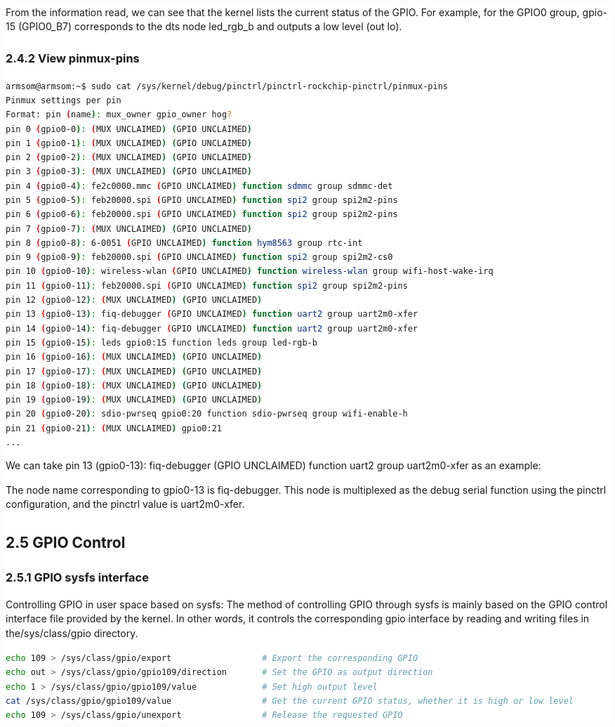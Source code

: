 From the information read, we can see that the kernel lists the current status of the GPIO. For example, for the GPIO0 group, gpio-15 (GPIO0_B7) corresponds to the dts node led_rgb_b and outputs a low level (out lo).

### 2.4.2 View pinmux-pins

```bash
armsom@armsom:~$ sudo cat /sys/kernel/debug/pinctrl/pinctrl-rockchip-pinctrl/pinmux-pins
Pinmux settings per pin
Format: pin (name): mux_owner gpio_owner hog?
pin 0 (gpio0-0): (MUX UNCLAIMED) (GPIO UNCLAIMED)
pin 1 (gpio0-1): (MUX UNCLAIMED) (GPIO UNCLAIMED)
pin 2 (gpio0-2): (MUX UNCLAIMED) (GPIO UNCLAIMED)
pin 3 (gpio0-3): (MUX UNCLAIMED) (GPIO UNCLAIMED)
pin 4 (gpio0-4): fe2c0000.mmc (GPIO UNCLAIMED) function sdmmc group sdmmc-det
pin 5 (gpio0-5): feb20000.spi (GPIO UNCLAIMED) function spi2 group spi2m2-pins
pin 6 (gpio0-6): feb20000.spi (GPIO UNCLAIMED) function spi2 group spi2m2-pins
pin 7 (gpio0-7): (MUX UNCLAIMED) (GPIO UNCLAIMED)
pin 8 (gpio0-8): 6-0051 (GPIO UNCLAIMED) function hym8563 group rtc-int
pin 9 (gpio0-9): feb20000.spi (GPIO UNCLAIMED) function spi2 group spi2m2-cs0
pin 10 (gpio0-10): wireless-wlan (GPIO UNCLAIMED) function wireless-wlan group wifi-host-wake-irq
pin 11 (gpio0-11): feb20000.spi (GPIO UNCLAIMED) function spi2 group spi2m2-pins
pin 12 (gpio0-12): (MUX UNCLAIMED) (GPIO UNCLAIMED)
pin 13 (gpio0-13): fiq-debugger (GPIO UNCLAIMED) function uart2 group uart2m0-xfer
pin 14 (gpio0-14): fiq-debugger (GPIO UNCLAIMED) function uart2 group uart2m0-xfer
pin 15 (gpio0-15): leds gpio0:15 function leds group led-rgb-b
pin 16 (gpio0-16): (MUX UNCLAIMED) (GPIO UNCLAIMED)
pin 17 (gpio0-17): (MUX UNCLAIMED) (GPIO UNCLAIMED)
pin 18 (gpio0-18): (MUX UNCLAIMED) (GPIO UNCLAIMED)
pin 19 (gpio0-19): (MUX UNCLAIMED) (GPIO UNCLAIMED)
pin 20 (gpio0-20): sdio-pwrseq gpio0:20 function sdio-pwrseq group wifi-enable-h
pin 21 (gpio0-21): (MUX UNCLAIMED) gpio0:21
...
```

We can take pin 13 (gpio0-13): fiq-debugger (GPIO UNCLAIMED) function uart2 group uart2m0-xfer as an example:

The node name corresponding to gpio0-13 is fiq-debugger. This node is multiplexed as the debug serial function using the pinctrl configuration, and the pinctrl value is uart2m0-xfer.

## 2.5 GPIO Control

### 2.5.1 GPIO sysfs interface

Controlling GPIO in user space based on sysfs:
The method of controlling GPIO through sysfs is mainly based on the GPIO control interface file provided by the kernel. In other words, it controls the corresponding gpio interface by reading and writing files in the/sys/class/gpio directory.

```bash
echo 109 > /sys/class/gpio/export                  # Export the corresponding GPIO
echo out > /sys/class/gpio/gpio109/direction       # Set the GPIO as output direction
echo 1 > /sys/class/gpio/gpio109/value             # Set high output level
cat /sys/class/gpio/gpio109/value                  # Get the current GPIO status, whether it is high or low level
echo 109 > /sys/class/gpio/unexport                # Release the requested GPIO
```
